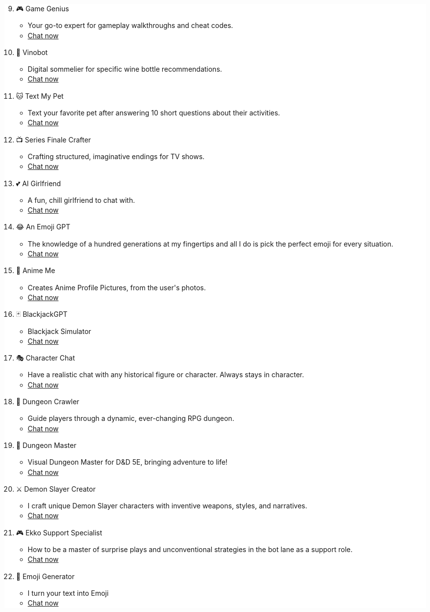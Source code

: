 9. 🎮 Game Genius
   - Your go-to expert for gameplay walkthroughs and cheat codes.
   - [Chat now](https://chat.openai.com/g/g-12q0jqkhd-game-genius)

9. 🍷 Vinobot
   - Digital sommelier for specific wine bottle recommendations.
   - [Chat now](https://chat.openai.com/g/g-EoBW5i2gu-vinobot)

9. 🐱 Text My Pet
   - Text your favorite pet after answering 10 short questions about their activities.
   - [Chat now](https://chat.openai.com/g/g-2BvnZlI3R-text-my-pet)
   
9. 📺 Series Finale Crafter
   - Crafting structured, imaginative endings for TV shows.
   - [Chat now](https://chat.openai.com/g/g-wZpNPCqwE-series-finale-crafter)

9. 💕 AI Girlfriend
   - A fun, chill girlfriend to chat with.
   - [Chat now](https://chat.openai.com/g/g-5P7Iz0bPG-ai-girlfriend)

9. 😂 An Emoji GPT
   - The knowledge of a hundred generations at my fingertips and all I do is pick the perfect emoji for every situation.
   - [Chat now](https://chat.openai.com/g/g-mvOpDRXMz-an-emoji-gpt)

9. 🌸 Anime Me
   - Creates Anime Profile Pictures, from the user's photos.
   - [Chat now](https://chat.openai.com/g/g-hXlHRbEkS-anime-me)

9. 🃏 BlackjackGPT
   - Blackjack Simulator
   - [Chat now](https://chat.openai.com/g/g-LptUSKHwc-blackjackgpt)

9. 🎭 Character Chat
   - Have a realistic chat with any historical figure or character. Always stays in character.
   - [Chat now](https://chat.openai.com/g/g-io8IgJKMR-character-chat)

9. 🏰 Dungeon Crawler
   - Guide players through a dynamic, ever-changing RPG dungeon.
   - [Chat now](https://chat.openai.com/g/g-A7c3BLATR-dungeon-crawler)

9. 🐉 Dungeon Master
   - Visual Dungeon Master for D&D 5E, bringing adventure to life!
   - [Chat now](https://chat.openai.com/g/g-8l13Uo8to-dungeon-master)

9. ⚔️ Demon Slayer Creator
   - I craft unique Demon Slayer characters with inventive weapons, styles, and narratives.
   - [Chat now](https://chat.openai.com/g/g-Wih24h3gv-demon-slayer-creator)

9. 🎮 Ekko Support Specialist
   - How to be a master of surprise plays and unconventional strategies in the bot lane as a support role.
   - [Chat now](https://chat.openai.com/g/g-cxFRZ3mWq-ekko-support-specialist)

9. 🤣 Emoji Generator
   - I turn your text into Emoji
   - [Chat now](https://chat.openai.com/g/g-wkmOq6AxG-emoji-generator)

